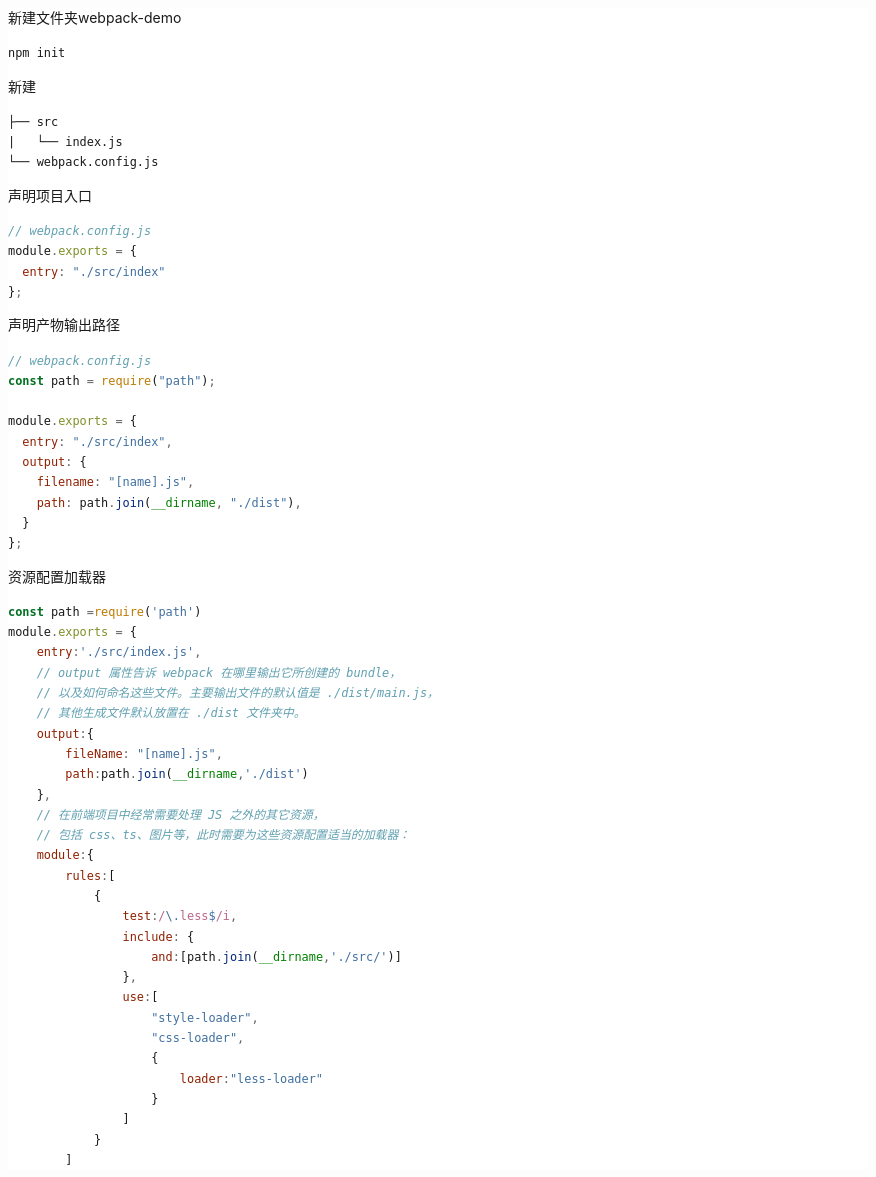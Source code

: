 新建文件夹webpack-demo

```
npm init 
```

新建

```
├── src
|   └── index.js
└── webpack.config.js
```

声明项目入口

```javascript
// webpack.config.js
module.exports = {
  entry: "./src/index"
};
```

声明产物输出路径

```javascript
// webpack.config.js
const path = require("path");

module.exports = {
  entry: "./src/index",
  output: {
    filename: "[name].js",
    path: path.join(__dirname, "./dist"),
  }
};
```

资源配置加载器

```javascript
const path =require('path')
module.exports = {
    entry:'./src/index.js',
    // output 属性告诉 webpack 在哪里输出它所创建的 bundle，
    // 以及如何命名这些文件。主要输出文件的默认值是 ./dist/main.js，
    // 其他生成文件默认放置在 ./dist 文件夹中。
    output:{
        fileName: "[name].js",
        path:path.join(__dirname,'./dist')
    },
    // 在前端项目中经常需要处理 JS 之外的其它资源，
    // 包括 css、ts、图片等，此时需要为这些资源配置适当的加载器：
    module:{
        rules:[
            {
                test:/\.less$/i,
                include: {
                    and:[path.join(__dirname,'./src/')]
                },
                use:[
                    "style-loader",
                    "css-loader",
                    {
                        loader:"less-loader"
                    }
                ]
            }
        ]
```
